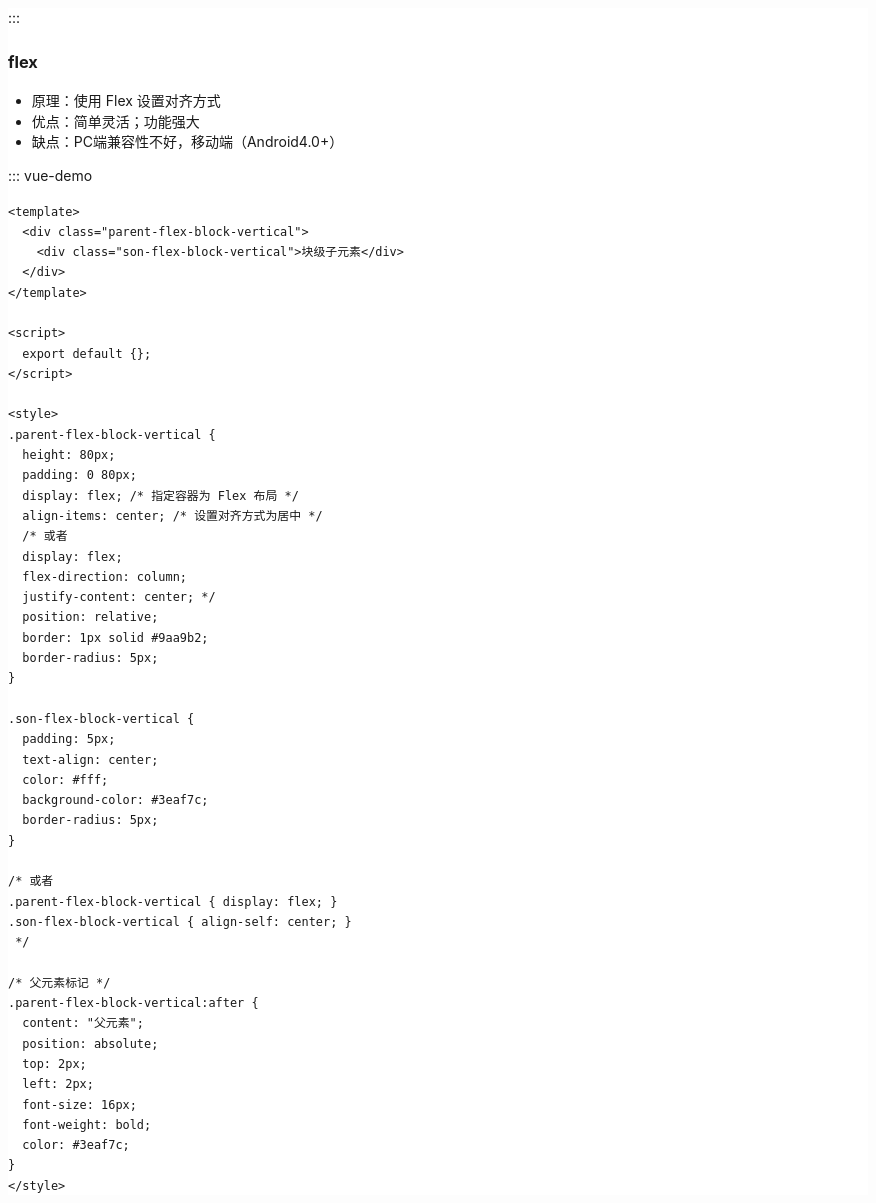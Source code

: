 :::

### flex

- 原理：使用 Flex 设置对齐方式
- 优点：简单灵活；功能强大
- 缺点：PC端兼容性不好，移动端（Android4.0+）

::: vue-demo

```vue
<template>
  <div class="parent-flex-block-vertical">
    <div class="son-flex-block-vertical">块级子元素</div>
  </div>
</template>

<script>
  export default {};
</script>

<style>
.parent-flex-block-vertical {
  height: 80px;
  padding: 0 80px;
  display: flex; /* 指定容器为 Flex 布局 */
  align-items: center; /* 设置对齐方式为居中 */
  /* 或者
  display: flex;
  flex-direction: column;
  justify-content: center; */
  position: relative;
  border: 1px solid #9aa9b2;
  border-radius: 5px;
}

.son-flex-block-vertical {
  padding: 5px;
  text-align: center;
  color: #fff;
  background-color: #3eaf7c;
  border-radius: 5px;
}

/* 或者
.parent-flex-block-vertical { display: flex; }
.son-flex-block-vertical { align-self: center; }
 */

/* 父元素标记 */
.parent-flex-block-vertical:after {
  content: "父元素";
  position: absolute;
  top: 2px;
  left: 2px;
  font-size: 16px;
  font-weight: bold;
  color: #3eaf7c;
}
</style>
```
